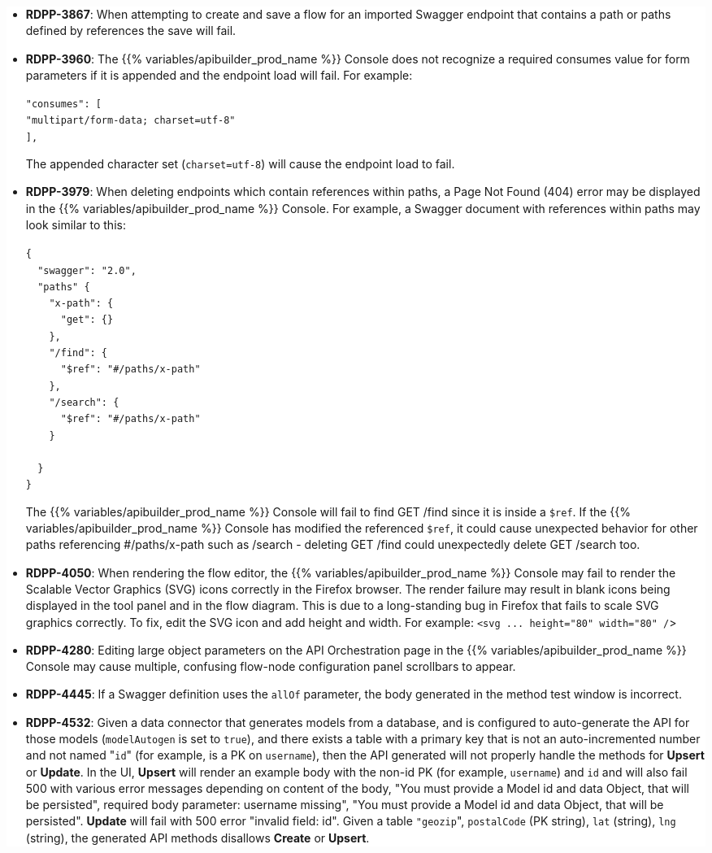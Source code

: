 * **RDPP-3867**: When attempting to create and save a flow for an imported Swagger endpoint that contains a path or paths defined by references the save will fail.

* **RDPP-3960**: The {{% variables/apibuilder_prod_name %}} Console does not recognize a required consumes value for form parameters if it is appended and the endpoint load will fail. For example:

    ```
    "consumes": [
    "multipart/form-data; charset=utf-8"
    ],
    ```

    The appended character set (`charset=utf-8`) will cause the endpoint load to fail.

* **RDPP-3979**: When deleting endpoints which contain references within paths, a Page Not Found (404) error may be displayed in the {{% variables/apibuilder_prod_name %}} Console. For example, a Swagger document with references within paths may look similar to this:

    ```
    {
      "swagger": "2.0",
      "paths" {
        "x-path": {
          "get": {}
        },
        "/find": {
          "$ref": "#/paths/x-path"
        },
        "/search": {
          "$ref": "#/paths/x-path"
        }

      }
    }
    ```

    The {{% variables/apibuilder_prod_name %}} Console will fail to find GET /find since it is inside a `$ref`. If the {{% variables/apibuilder_prod_name %}} Console has modified the referenced `$ref`, it could cause unexpected behavior for other paths referencing #/paths/x-path such as /search - deleting GET /find could unexpectedly delete GET /search too.

* **RDPP-4050**: When rendering the flow editor, the {{% variables/apibuilder_prod_name %}} Console may fail to render the Scalable Vector Graphics (SVG) icons correctly in the Firefox browser. The render failure may result in blank icons being displayed in the tool panel and in the flow diagram. This is due to a long-standing bug in Firefox that fails to scale SVG graphics correctly. To fix, edit the SVG icon and add height and width. For example: `<svg ... height="80" width="80" /`\>

* **RDPP-4280**: Editing large object parameters on the API Orchestration page in the {{% variables/apibuilder_prod_name %}} Console may cause multiple, confusing flow-node configuration panel scrollbars to appear.

* **RDPP-4445**: If a Swagger definition uses the `allOf` parameter, the body generated in the method test window is incorrect.

* **RDPP-4532**: Given a data connector that generates models from a database, and is configured to auto-generate the API for those models (`modelAutogen` is set to `true`), and there exists a table with a primary key that is not an auto-incremented number and not named "`id`" (for example, is a PK on `username`), then the API generated will not properly handle the methods for **Upsert** or **Update**. In the UI, **Upsert** will render an example body with the non-id PK (for example, `username`) and `id` and will also fail 500 with various error messages depending on content of the body, "You must provide a Model id and data Object, that will be persisted", required body parameter: username missing", "You must provide a Model id and data Object, that will be persisted". **Update** will fail with 500 error "invalid field: id". Given a table `"geozip`", `postalCode` (PK string), `lat` (string), `lng` (string), the generated API methods disallows **Create** or **Upsert**.
